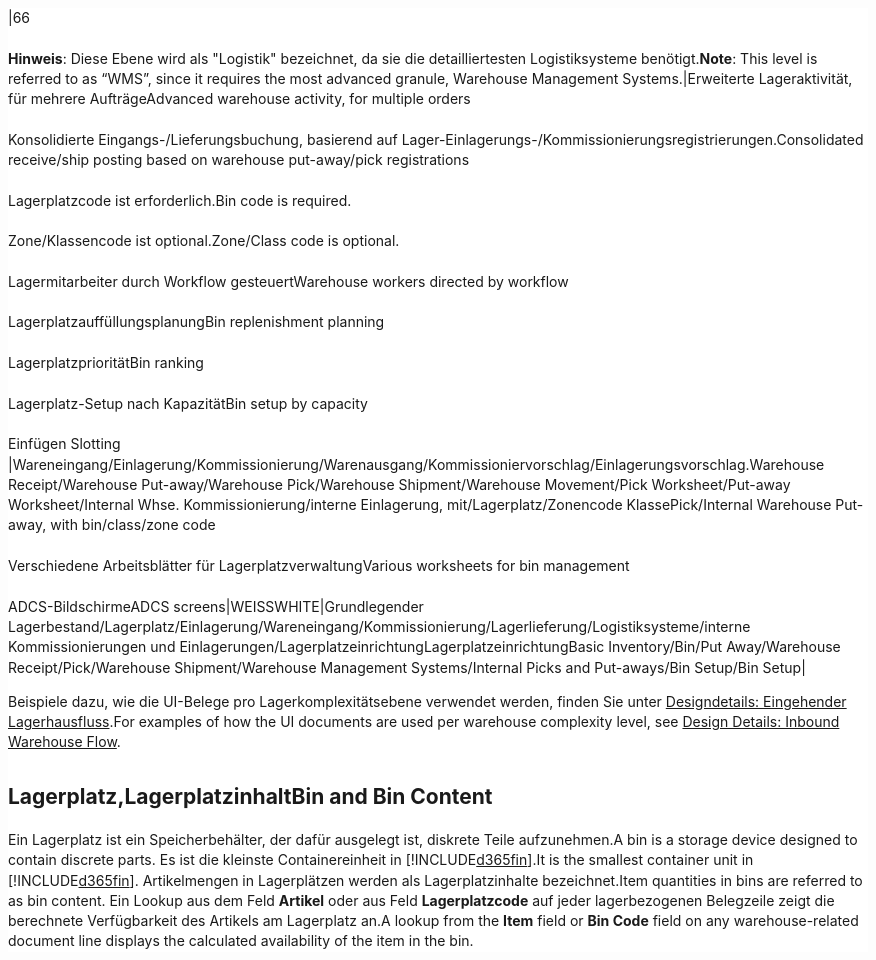 |<span data-ttu-id="9fda4-160">6</span><span class="sxs-lookup"><span data-stu-id="9fda4-160">6</span></span> <br /><br /> <span data-ttu-id="9fda4-161">**Hinweis**: Diese Ebene wird als "Logistik" bezeichnet, da sie die detailliertesten Logistiksysteme benötigt.</span><span class="sxs-lookup"><span data-stu-id="9fda4-161">**Note**: This level is referred to as “WMS”, since it requires the most advanced granule, Warehouse Management Systems.</span></span>|<span data-ttu-id="9fda4-162">Erweiterte Lageraktivität, für mehrere Aufträge</span><span class="sxs-lookup"><span data-stu-id="9fda4-162">Advanced warehouse activity, for multiple orders</span></span><br /><br /> <span data-ttu-id="9fda4-163">Konsolidierte Eingangs-/Lieferungsbuchung, basierend auf Lager-Einlagerungs-/Kommissionierungsregistrierungen.</span><span class="sxs-lookup"><span data-stu-id="9fda4-163">Consolidated receive/ship posting based on warehouse put-away/pick registrations</span></span><br /><br /> <span data-ttu-id="9fda4-164">Lagerplatzcode ist erforderlich.</span><span class="sxs-lookup"><span data-stu-id="9fda4-164">Bin code is required.</span></span><br /><br /> <span data-ttu-id="9fda4-165">Zone/Klassencode ist optional.</span><span class="sxs-lookup"><span data-stu-id="9fda4-165">Zone/Class code is optional.</span></span><br /><br /> <span data-ttu-id="9fda4-166">Lagermitarbeiter durch Workflow gesteuert</span><span class="sxs-lookup"><span data-stu-id="9fda4-166">Warehouse workers directed by workflow</span></span><br /><br /> <span data-ttu-id="9fda4-167">Lagerplatzauffüllungsplanung</span><span class="sxs-lookup"><span data-stu-id="9fda4-167">Bin replenishment planning</span></span><br /><br /> <span data-ttu-id="9fda4-168">Lagerplatzpriorität</span><span class="sxs-lookup"><span data-stu-id="9fda4-168">Bin ranking</span></span><br /><br /> <span data-ttu-id="9fda4-169">Lagerplatz-Setup nach Kapazität</span><span class="sxs-lookup"><span data-stu-id="9fda4-169">Bin setup by capacity</span></span><br /><br /> <span data-ttu-id="9fda4-170">Einfügen </span><span class="sxs-lookup"><span data-stu-id="9fda4-170">Slotting </span></span>|<span data-ttu-id="9fda4-171">Wareneingang/Einlagerung/Kommissionierung/Warenausgang/Kommissioniervorschlag/Einlagerungsvorschlag.</span><span class="sxs-lookup"><span data-stu-id="9fda4-171">Warehouse Receipt/Warehouse Put-away/Warehouse Pick/Warehouse Shipment/Warehouse Movement/Pick Worksheet/Put-away Worksheet/Internal Whse.</span></span> <span data-ttu-id="9fda4-172">Kommissionierung/interne Einlagerung, mit/Lagerplatz/Zonencode Klasse</span><span class="sxs-lookup"><span data-stu-id="9fda4-172">Pick/Internal Warehouse Put-away, with bin/class/zone code</span></span><br /><br /> <span data-ttu-id="9fda4-173">Verschiedene Arbeitsblätter für Lagerplatzverwaltung</span><span class="sxs-lookup"><span data-stu-id="9fda4-173">Various worksheets for bin management</span></span><br /><br /> <span data-ttu-id="9fda4-174">ADCS-Bildschirme</span><span class="sxs-lookup"><span data-stu-id="9fda4-174">ADCS screens</span></span>|<span data-ttu-id="9fda4-175">WEISS</span><span class="sxs-lookup"><span data-stu-id="9fda4-175">WHITE</span></span>|<span data-ttu-id="9fda4-176">Grundlegender Lagerbestand/Lagerplatz/Einlagerung/Wareneingang/Kommissionierung/Lagerlieferung/Logistiksysteme/interne Kommissionierungen und Einlagerungen/LagerplatzeinrichtungLagerplatzeinrichtung</span><span class="sxs-lookup"><span data-stu-id="9fda4-176">Basic Inventory/Bin/Put Away/Warehouse Receipt/Pick/Warehouse Shipment/Warehouse Management Systems/Internal Picks and Put-aways/Bin Setup/Bin Setup</span></span>|  

<span data-ttu-id="9fda4-177">Beispiele dazu, wie die UI-Belege pro Lagerkomplexitätsebene verwendet werden, finden Sie unter [Designdetails: Eingehender Lagerhausfluss](design-details-outbound-warehouse-flow.md).</span><span class="sxs-lookup"><span data-stu-id="9fda4-177">For examples of how the UI documents are used per warehouse complexity level, see [Design Details: Inbound Warehouse Flow](design-details-outbound-warehouse-flow.md).</span></span>  

## <a name="bin-and-bin-content"></a><span data-ttu-id="9fda4-178">Lagerplatz,Lagerplatzinhalt</span><span class="sxs-lookup"><span data-stu-id="9fda4-178">Bin and Bin Content</span></span>  
<span data-ttu-id="9fda4-179">Ein Lagerplatz ist ein Speicherbehälter, der dafür ausgelegt ist, diskrete Teile aufzunehmen.</span><span class="sxs-lookup"><span data-stu-id="9fda4-179">A bin is a storage device designed to contain discrete parts.</span></span> <span data-ttu-id="9fda4-180">Es ist die kleinste Containereinheit in [!INCLUDE[d365fin](includes/d365fin_md.md)].</span><span class="sxs-lookup"><span data-stu-id="9fda4-180">It is the smallest container unit in [!INCLUDE[d365fin](includes/d365fin_md.md)].</span></span> <span data-ttu-id="9fda4-181">Artikelmengen in Lagerplätzen werden als Lagerplatzinhalte bezeichnet.</span><span class="sxs-lookup"><span data-stu-id="9fda4-181">Item quantities in bins are referred to as bin content.</span></span> <span data-ttu-id="9fda4-182">Ein Lookup aus dem Feld **Artikel** oder aus Feld **Lagerplatzcode** auf jeder lagerbezogenen Belegzeile zeigt die berechnete Verfügbarkeit des Artikels am Lagerplatz an.</span><span class="sxs-lookup"><span data-stu-id="9fda4-182">A lookup from the **Item** field or **Bin Code** field on any warehouse-related document line displays the calculated availability of the item in the bin.</span></span>  
